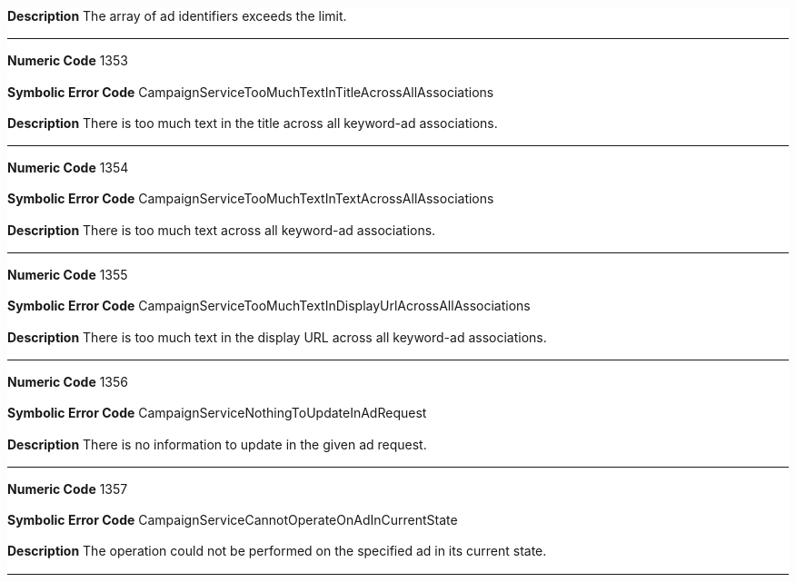 **Description**
The array of ad identifiers exceeds the limit.

***

**Numeric Code**
1353

**Symbolic Error Code**
CampaignServiceTooMuchTextInTitleAcrossAllAssociations

**Description**
There is too much text in the title across all keyword-ad associations.

***

**Numeric Code**
1354

**Symbolic Error Code**
CampaignServiceTooMuchTextInTextAcrossAllAssociations

**Description**
There is too much text across all keyword-ad associations.

***

**Numeric Code**
1355

**Symbolic Error Code**
CampaignServiceTooMuchTextInDisplayUrlAcrossAllAssociations

**Description**
There is too much text in the display URL across all keyword-ad associations.

***

**Numeric Code**
1356

**Symbolic Error Code**
CampaignServiceNothingToUpdateInAdRequest

**Description**
There is no information to update in the given ad request.

***

**Numeric Code**
1357

**Symbolic Error Code**
CampaignServiceCannotOperateOnAdInCurrentState

**Description**
The operation could not be performed on the specified ad in its current state.

***
